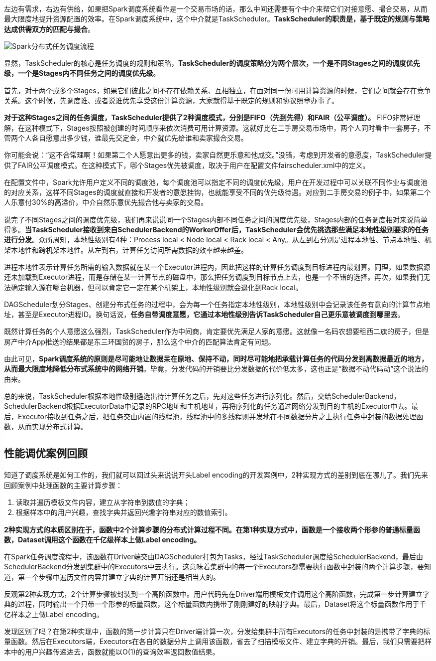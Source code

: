 左边有需求，右边有供给，如果把Spark调度系统看作是一个交易市场的话，那么中间还需要有个中介来帮它们对接意愿、撮合交易，从而最大限度地提升资源配置的效率。在Spark调度系统中，这个中介就是TaskScheduler。**TaskScheduler的职责是，基于既定的规则与策略达成供需双方的匹配与撮合**。

![](https://static001.geekbang.org/resource/image/82/yy/82e86e1b3af101100015bcfd81f0f7yy.jpg?wh=3033%2A1072 "Spark分布式任务调度流程")

显然，TaskScheduler的核心是任务调度的规则和策略，**TaskScheduler的调度策略分为两个层次，一个是不同Stages之间的调度优先级，一个是Stages内不同任务之间的调度优先级**。

首先，对于两个或多个Stages，如果它们彼此之间不存在依赖关系、互相独立，在面对同一份可用计算资源的时候，它们之间就会存在竞争关系。这个时候，先调度谁、或者说谁优先享受这份计算资源，大家就得基于既定的规则和协议照章办事了。

**对于这种Stages之间的任务调度，TaskScheduler提供了2种调度模式，分别是FIFO（先到先得）和FAIR（公平调度）。** FIFO非常好理解，在这种模式下，Stages按照被创建的时间顺序来依次消费可用计算资源。这就好比在二手房交易市场中，两个人同时看中一套房子，不管两个人各自愿意出多少钱，谁最先交定金，中介就优先给谁和卖家撮合交易。

你可能会说：“这不合常理啊！如果第二个人愿意出更多的钱，卖家自然更乐意和他成交。”没错，考虑到开发者的意愿度，TaskScheduler提供了FAIR公平调度模式。在这种模式下，哪个Stages优先被调度，取决于用户在配置文件fairscheduler.xml中的定义。

在配置文件中，Spark允许用户定义不同的调度池，每个调度池可以指定不同的调度优先级，用户在开发过程中可以关联不同作业与调度池的对应关系，这样不同Stages的调度就直接和开发者的意愿挂钩，也就能享受不同的优先级待遇。对应到二手房交易的例子中，如果第二个人乐意付30%的高溢价，中介自然乐意优先撮合他与卖家的交易。

说完了不同Stages之间的调度优先级，我们再来说说同一个Stages内部不同任务之间的调度优先级，Stages内部的任务调度相对来说简单得多。**当TaskScheduler接收到来自SchedulerBackend的WorkerOffer后，TaskScheduler会优先挑选那些满足本地性级别要求的任务进行分发**。众所周知，本地性级别有4种：Process local &lt; Node local &lt; Rack local &lt; Any。从左到右分别是进程本地性、节点本地性、机架本地性和跨机架本地性。从左到右，计算任务访问所需数据的效率越来越差。

进程本地性表示计算任务所需的输入数据就在某一个Executor进程内，因此把这样的计算任务调度到目标进程内最划算。同理，如果数据源还未加载到Executor进程，而是存储在某一计算节点的磁盘中，那么把任务调度到目标节点上去，也是一个不错的选择。再次，如果我们无法确定输入源在哪台机器，但可以肯定它一定在某个机架上，本地性级别就会退化到Rack local。

DAGScheduler划分Stages、创建分布式任务的过程中，会为每一个任务指定本地性级别，本地性级别中会记录该任务有意向的计算节点地址，甚至是Executor进程ID。换句话说，**任务自带调度意愿，它通过本地性级别告诉TaskScheduler自己更乐意被调度到哪里去**。

既然计算任务的个人意愿这么强烈，TaskScheduler作为中间商，肯定要优先满足人家的意愿。这就像一名码农想要租西二旗的房子，但是房产中介App推送的结果都是东三环国贸的房子，那么这个中介的匹配算法肯定有问题。

由此可见，**Spark调度系统的原则是尽可能地让数据呆在原地、保持不动，同时尽可能地把承载计算任务的代码分发到离数据最近的地方，从而最大限度地降低分布式系统中的网络开销**。毕竟，分发代码的开销要比分发数据的代价低太多，这也正是“数据不动代码动”这个说法的由来。

总的来说，TaskScheduler根据本地性级别遴选出待计算任务之后，先对这些任务进行序列化。然后，交给SchedulerBackend，SchedulerBackend根据ExecutorData中记录的RPC地址和主机地址，再将序列化的任务通过网络分发到目的主机的Executor中去。最后，Executor接收到任务之后，把任务交由内置的线程池，线程池中的多线程则并发地在不同数据分片之上执行任务中封装的数据处理函数，从而实现分布式计算。

## 性能调优案例回顾

知道了调度系统是如何工作的，我们就可以回过头来说说开头Label encoding的开发案例中，2种实现方式的差别到底在哪儿了。我们先来回顾案例中处理函数的主要计算步骤：

1. 读取并遍历模板文件内容，建立从字符串到数值的字典；
2. 根据样本中的用户兴趣，查找字典并返回兴趣字符串对应的数值索引。

**2种实现方式的本质区别在于，函数中2个计算步骤的分布式计算过程不同。在第1种实现方式中，函数是一个接收两个形参的普通标量函数，Dataset调用这个函数在千亿级样本上做Label encoding。**

在Spark任务调度流程中，该函数在Driver端交由DAGScheduler打包为Tasks，经过TaskScheduler调度给SchedulerBackend，最后由SchedulerBackend分发到集群中的Executors中去执行。这意味着集群中的每一个Executors都需要执行函数中封装的两个计算步骤，要知道，第一个步骤中遍历文件内容并建立字典的计算开销还是相当大的。

反观第2种实现方式，2个计算步骤被封装到一个高阶函数中。用户代码先在Driver端用模板文件调用这个高阶函数，完成第一步计算建立字典的过程，同时输出一个只带一个形参的标量函数，这个标量函数内携带了刚刚建好的映射字典。最后，Dataset将这个标量函数作用于千亿样本之上做Label encoding。

发现区别了吗？在第2种实现中，函数的第一步计算只在Driver端计算一次，分发给集群中所有Executors的任务中封装的是携带了字典的标量函数。然后在Executors端，Executors在各自的数据分片上调用该函数，省去了扫描模板文件、建立字典的开销。最后，我们只需要把样本中的用户兴趣传递进去，函数就能以O(1)的查询效率返回数值结果。
